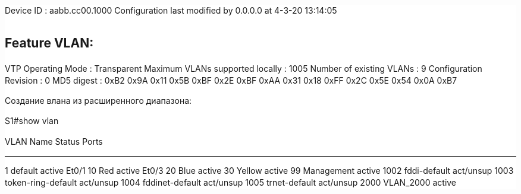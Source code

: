Device ID                       : aabb.cc00.1000
Configuration last modified by 0.0.0.0 at 4-3-20 13:14:05

Feature VLAN:
--------------
VTP Operating Mode                : Transparent
Maximum VLANs supported locally   : 1005
Number of existing VLANs          : 9
Configuration Revision            : 0
MD5 digest                        : 0xB2 0x9A 0x11 0x5B 0xBF 0x2E 0xBF 0xAA
                                    0x31 0x18 0xFF 0x2C 0x5E 0x54 0x0A 0xB7

Создание влана из расширенного диапазона:

S1#show vlan

VLAN Name                             Status    Ports
---- -------------------------------- --------- -------------------------------
1    default                          active    Et0/1
10   Red                              active    Et0/3
20   Blue                             active
30   Yellow                           active
99   Management                       active
1002 fddi-default                     act/unsup
1003 token-ring-default               act/unsup
1004 fddinet-default                  act/unsup
1005 trnet-default                    act/unsup
2000 VLAN_2000                        active











